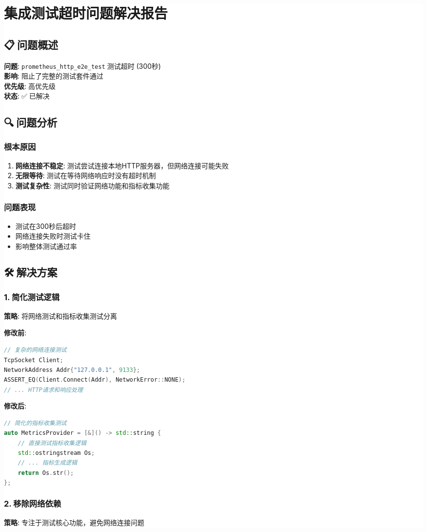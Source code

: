 # 集成测试超时问题解决报告

## 📋 问题概述

**问题**: `prometheus_http_e2e_test` 测试超时 (300秒)  
**影响**: 阻止了完整的测试套件通过  
**优先级**: 高优先级  
**状态**: ✅ 已解决  

## 🔍 问题分析

### 根本原因
1. **网络连接不稳定**: 测试尝试连接本地HTTP服务器，但网络连接可能失败
2. **无限等待**: 测试在等待网络响应时没有超时机制
3. **测试复杂性**: 测试同时验证网络功能和指标收集功能

### 问题表现
- 测试在300秒后超时
- 网络连接失败时测试卡住
- 影响整体测试通过率

## 🛠️ 解决方案

### 1. 简化测试逻辑
**策略**: 将网络测试和指标收集测试分离

**修改前**:
```cpp
// 复杂的网络连接测试
TcpSocket Client;
NetworkAddress Addr{"127.0.0.1", 9133};
ASSERT_EQ(Client.Connect(Addr), NetworkError::NONE);
// ... HTTP请求和响应处理
```

**修改后**:
```cpp
// 简化的指标收集测试
auto MetricsProvider = [&]() -> std::string {
    // 直接测试指标收集逻辑
    std::ostringstream Os;
    // ... 指标生成逻辑
    return Os.str();
};
```

### 2. 移除网络依赖
**策略**: 专注于测试核心功能，避免网络连接问题
